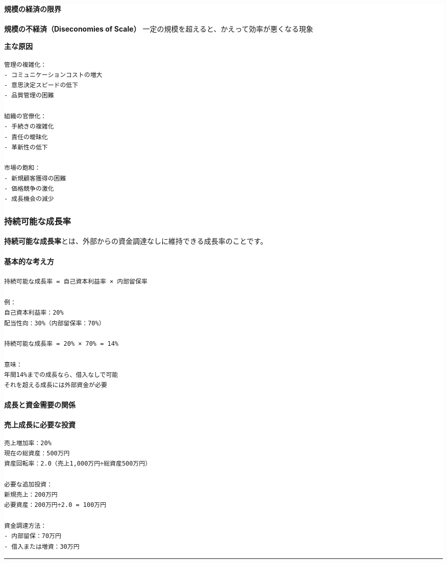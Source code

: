 #### 規模の経済の限界

**規模の不経済（Diseconomies of Scale）**
一定の規模を超えると、かえって効率が悪くなる現象

**主な原因**
```
管理の複雑化：
- コミュニケーションコストの増大
- 意思決定スピードの低下
- 品質管理の困難

組織の官僚化：
- 手続きの複雑化
- 責任の曖昧化
- 革新性の低下

市場の飽和：
- 新規顧客獲得の困難
- 価格競争の激化
- 成長機会の減少
```

### 持続可能な成長率

**持続可能な成長率**とは、外部からの資金調達なしに維持できる成長率のことです。

#### 基本的な考え方

```
持続可能な成長率 = 自己資本利益率 × 内部留保率

例：
自己資本利益率：20%
配当性向：30%（内部留保率：70%）

持続可能な成長率 = 20% × 70% = 14%

意味：
年間14%までの成長なら、借入なしで可能
それを超える成長には外部資金が必要
```

#### 成長と資金需要の関係

**売上成長に必要な投資**
```
売上増加率：20%
現在の総資産：500万円
資産回転率：2.0（売上1,000万円÷総資産500万円）

必要な追加投資：
新規売上：200万円
必要資産：200万円÷2.0 = 100万円

資金調達方法：
- 内部留保：70万円
- 借入または増資：30万円
```

---